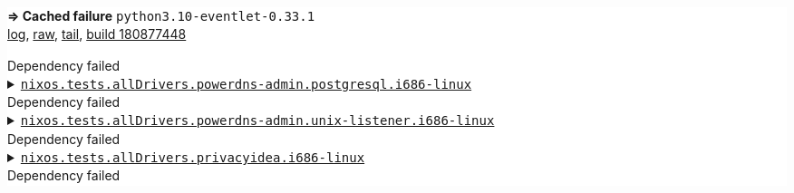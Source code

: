 <b>=> Cached failure</b> <tt>python3.10-eventlet-0.33.1</tt> <br /> <a href='https://hydra.nixos.org/build/181011887/nixlog/1'>log</a>, <a href='https://hydra.nixos.org/build/181011887/nixlog/1/raw'>raw</a>, <a href='https://hydra.nixos.org/build/181011887/nixlog/1/tail'>tail</a>, <a href='https://hydra.nixos.org/build/180877448'>build 180877448</a>
</li>
</ul>
</details>
</td>
<td>Dependency failed</td>
</tr>
<tr>
<td>
<details><summary>
<tt><a href='https://hydra.nixos.org/build/181011366'>nixos.tests.allDrivers.powerdns-admin.postgresql.i686-linux</a></tt>
</summary></details>
</td>
<td>Dependency failed</td>
</tr>
<tr>
<td>
<details><summary>
<tt><a href='https://hydra.nixos.org/build/181012719'>nixos.tests.allDrivers.powerdns-admin.unix-listener.i686-linux</a></tt>
</summary></details>
</td>
<td>Dependency failed</td>
</tr>
<tr>
<td>
<details><summary>
<tt><a href='https://hydra.nixos.org/build/181014420'>nixos.tests.allDrivers.privacyidea.i686-linux</a></tt>
</summary></details>
</td>
<td>Dependency failed</td>
</tr>